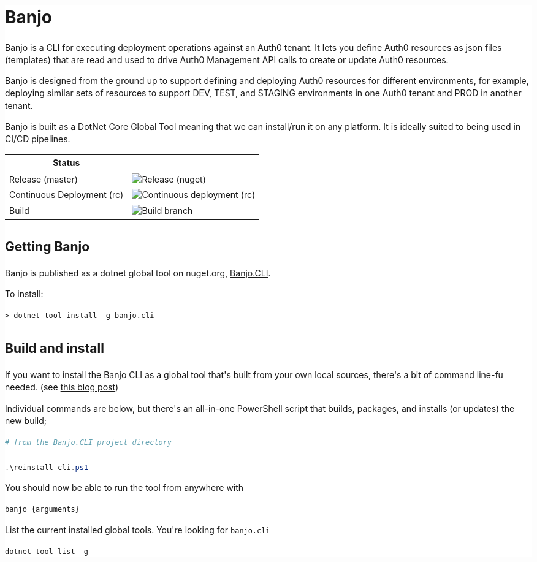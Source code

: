 # Banjo

Banjo is a CLI for executing deployment operations against an Auth0 tenant. It lets you define Auth0 resources as json files (templates) that are read and used to drive [Auth0 Management API](https://auth0.com/docs/api/management/v2) calls to create or update Auth0 resources.

Banjo is designed from the ground up to support defining and deploying Auth0 resources for different environments, for example, deploying similar sets of resources to support DEV, TEST, and STAGING environments in one Auth0 tenant and PROD in another tenant.

Banjo is built as a [DotNet Core Global Tool](https://docs.microsoft.com/en-us/dotnet/core/tools/global-tools) meaning that we can install/run it on any platform. It is ideally suited to being used in CI/CD pipelines.

| Status |   |
| ------ | - |
| Release (master) | ![Release (nuget)](https://github.com/telstrapurple/Auth0Banjo/workflows/Release%20(nuget)/badge.svg) |
| Continuous Deployment (rc) | ![Continuous deployment (rc)](https://github.com/telstrapurple/Auth0Banjo/workflows/Continuous%20deployment%20(rc)/badge.svg) |
| Build | ![Build branch](https://github.com/telstrapurple/Auth0Banjo/workflows/Build%20branch/badge.svg) |

## Getting Banjo

Banjo is published as a dotnet global tool on nuget.org, [Banjo.CLI](https://www.nuget.org/packages/Banjo.CLI/).

To install:

```
> dotnet tool install -g banjo.cli
```

## Build and install

If you want to install the Banjo CLI as a global tool that's built from your own local sources, there's a bit of command line-fu needed.
(see [this blog post](https://www.meziantou.net/2018/06/11/how-to-publish-a-dotnet-global-tool-with-dotnet-core-2-1))

Individual commands are below, but there's an all-in-one PowerShell script that builds, packages, and installs (or updates) the new build;
```powershell
# from the Banjo.CLI project directory

.\reinstall-cli.ps1
```

You should now be able to run the tool from anywhere with
```
banjo {arguments}
```

List the current installed global tools. You're looking for `banjo.cli`
```
dotnet tool list -g
```
